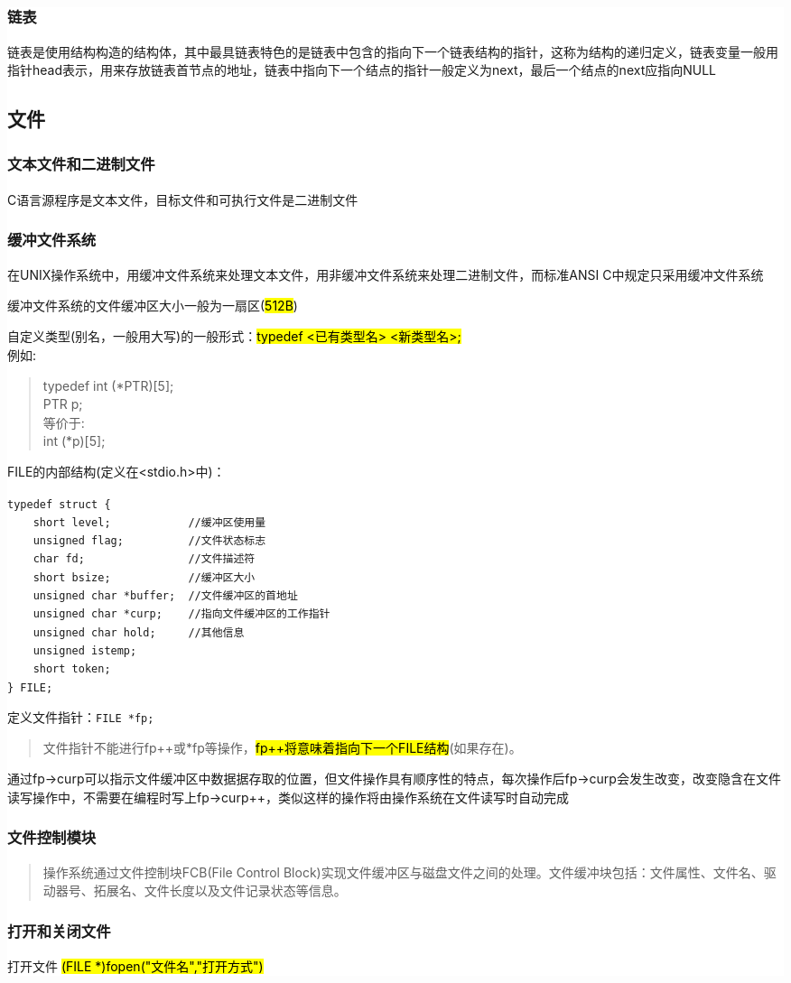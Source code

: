 ### 链表

链表是使用结构构造的结构体，其中最具链表特色的是链表中包含的指向下一个链表结构的指针，这称为结构的递归定义，链表变量一般用指针head表示，用来存放链表首节点的地址，链表中指向下一个结点的指针一般定义为next，最后一个结点的next应指向NULL

## 文件  

### 文本文件和二进制文件

C语言源程序是文本文件，目标文件和可执行文件是二进制文件

### 缓冲文件系统

在UNIX操作系统中，用缓冲文件系统来处理文本文件，用非缓冲文件系统来处理二进制文件，而标准ANSI C中规定只采用缓冲文件系统

缓冲文件系统的文件缓冲区大小一般为一扇区(<mark>512B</mark>)

自定义类型(别名，一般用大写)的一般形式：<mark>typedef <已有类型名> <新类型名>;</mark>  
例如:  
>typedef int (*PTR)[5];  
PTR p;  
等价于:  
int (*p)[5];

FILE的内部结构(定义在<stdio.h>中)：

```  
typedef struct {
    short level;            //缓冲区使用量  
    unsigned flag;          //文件状态标志  
    char fd;                //文件描述符  
    short bsize;            //缓冲区大小  
    unsigned char *buffer;  //文件缓冲区的首地址
    unsigned char *curp;    //指向文件缓冲区的工作指针
    unsigned char hold;     //其他信息
    unsigned istemp;        
    short token;
} FILE;    
```

定义文件指针：`FILE *fp;`

>文件指针不能进行fp++或*fp等操作，<mark>fp++将意味着指向下一个FILE结构</mark>(如果存在)。

通过fp->curp可以指示文件缓冲区中数据据存取的位置，但文件操作具有顺序性的特点，每次操作后fp->curp会发生改变，改变隐含在文件读写操作中，不需要在编程时写上fp->curp++，类似这样的操作将由操作系统在文件读写时自动完成

### 文件控制模块

>操作系统通过文件控制块FCB(File Control Block)实现文件缓冲区与磁盘文件之间的处理。文件缓冲块包括：文件属性、文件名、驱动器号、拓展名、文件长度以及文件记录状态等信息。

### 打开和关闭文件

打开文件 <mark>(FILE *)fopen("文件名","打开方式")</mark>
